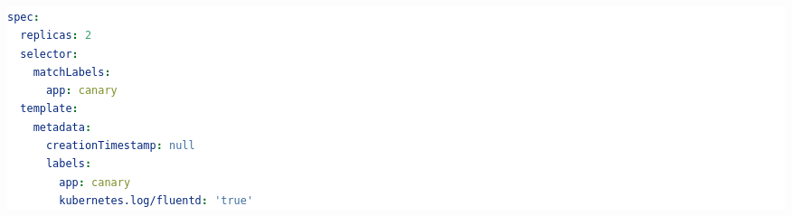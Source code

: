 ```yaml
spec:
  replicas: 2
  selector:
    matchLabels:
      app: canary
  template:
    metadata:
      creationTimestamp: null
      labels:
        app: canary
        kubernetes.log/fluentd: 'true'
```



